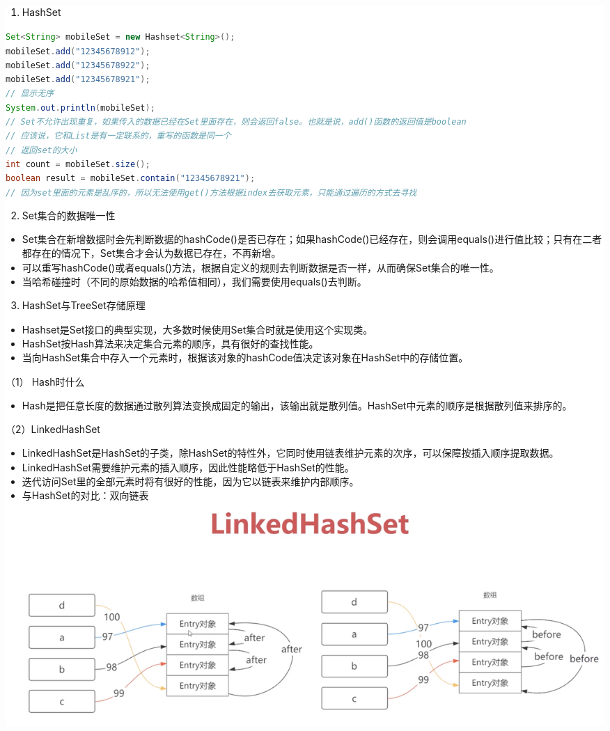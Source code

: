 1. HashSet
```java
Set<String> mobileSet = new Hashset<String>();
mobileSet.add("12345678912");
mobileSet.add("12345678922");
mobileSet.add("12345678921");
// 显示无序
System.out.println(mobileSet);
// Set不允许出现重复，如果传入的数据已经在Set里面存在，则会返回false。也就是说，add()函数的返回值是boolean
// 应该说，它和List是有一定联系的，重写的函数是同一个
// 返回set的大小
int count = mobileSet.size();
boolean result = mobileSet.contain("12345678921");
// 因为set里面的元素是乱序的，所以无法使用get()方法根据index去获取元素，只能通过遍历的方式去寻找
```

2. Set集合的数据唯一性
* Set集合在新增数据时会先判断数据的hashCode()是否已存在；如果hashCode()已经存在，则会调用equals()进行值比较；只有在二者都存在的情况下，Set集合才会认为数据已存在，不再新增。
* 可以重写hashCode()或者equals()方法，根据自定义的规则去判断数据是否一样，从而确保Set集合的唯一性。
* 当哈希碰撞时（不同的原始数据的哈希值相同），我们需要使用equals()去判断。 

3. HashSet与TreeSet存储原理
* Hashset是Set接口的典型实现，大多数时候使用Set集合时就是使用这个实现类。
* HashSet按Hash算法来决定集合元素的顺序，具有很好的查找性能。
* 当向HashSet集合中存入一个元素时，根据该对象的hashCode值决定该对象在HashSet中的存储位置。

（1） Hash时什么

* Hash是把任意长度的数据通过散列算法变换成固定的输出，该输出就是散列值。HashSet中元素的顺序是根据散列值来排序的。

（2）LinkedHashSet

* LinkedHashSet是HashSet的子类，除HashSet的特性外，它同时使用链表维护元素的次序，可以保障按插入顺序提取数据。
* LinkedHashSet需要维护元素的插入顺序，因此性能略低于HashSet的性能。
* 迭代访问Set里的全部元素时将有很好的性能，因为它以链表来维护内部顺序。
* 与HashSet的对比：双向链表
![](./images/linkedhashset.png) 
